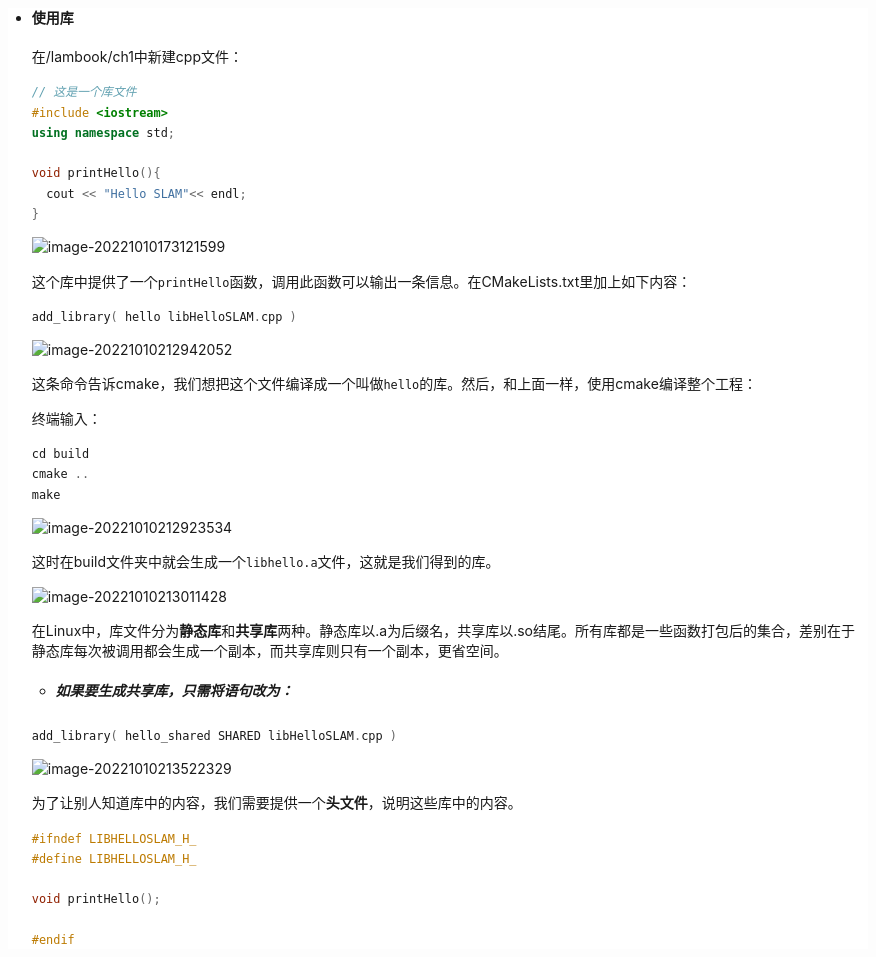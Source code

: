 * #### 使用库

  在/lambook/ch1中新建cpp文件：

  ```c++
  // 这是一个库文件
  #include <iostream>
  using namespace std;
  
  void printHello(){
    cout << "Hello SLAM"<< endl;
  }
  ```

  ![image-20221010173121599](C:\Users\77963\AppData\Roaming\Typora\typora-user-images\image-20221010173121599.png)

  

  这个库中提供了一个`printHello`函数，调用此函数可以输出一条信息。在CMakeLists.txt里加上如下内容：

  ```c
  add_library( hello libHelloSLAM.cpp )
  ```

  ![image-20221010212942052](C:\Users\77963\AppData\Roaming\Typora\typora-user-images\image-20221010212942052.png)

  这条命令告诉cmake，我们想把这个文件编译成一个叫做`hello`的库。然后，和上面一样，使用cmake编译整个工程：

  终端输入：

  ```c
  cd build
  cmake ..
  make
  ```

  ![image-20221010212923534](C:\Users\77963\AppData\Roaming\Typora\typora-user-images\image-20221010212923534.png)

  这时在build文件夹中就会生成一个`libhello.a`文件，这就是我们得到的库。

  ![image-20221010213011428](C:\Users\77963\AppData\Roaming\Typora\typora-user-images\image-20221010213011428.png)

  在Linux中，库文件分为**静态库**和**共享库**两种。静态库以.a为后缀名，共享库以.so结尾。所有库都是一些函数打包后的集合，差别在于静态库每次被调用都会生成一个副本，而共享库则只有一个副本，更省空间。

  * ##### 如果要生成**共享库**，只需将语句改为：

  ```c
  add_library( hello_shared SHARED libHelloSLAM.cpp )
  ```

  ![image-20221010213522329](C:\Users\77963\AppData\Roaming\Typora\typora-user-images\image-20221010213522329.png)

  为了让别人知道库中的内容，我们需要提供一个**头文件**，说明这些库中的内容。

  ```c
  #ifndef LIBHELLOSLAM_H_
  #define LIBHELLOSLAM_H_
  
  void printHello();
  
  #endif
  ```
